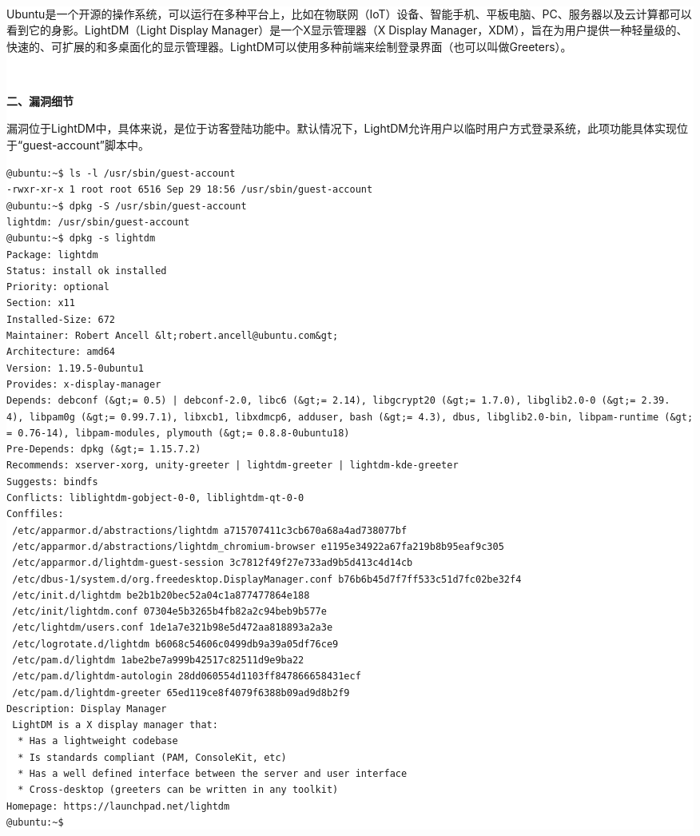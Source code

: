 Ubuntu是一个开源的操作系统，可以运行在多种平台上，比如在物联网（IoT）设备、智能手机、平板电脑、PC、服务器以及云计算都可以看到它的身影。LightDM（Light Display Manager）是一个X显示管理器（X Display Manager，XDM），旨在为用户提供一种轻量级的、快速的、可扩展的和多桌面化的显示管理器。LightDM可以使用多种前端来绘制登录界面（也可以叫做Greeters）。

<br>

**二、漏洞细节**

漏洞位于LightDM中，具体来说，是位于访客登陆功能中。默认情况下，LightDM允许用户以临时用户方式登录系统，此项功能具体实现位于“guest-account”脚本中。



```
@ubuntu:~$ ls -l /usr/sbin/guest-account
-rwxr-xr-x 1 root root 6516 Sep 29 18:56 /usr/sbin/guest-account
@ubuntu:~$ dpkg -S /usr/sbin/guest-account
lightdm: /usr/sbin/guest-account
@ubuntu:~$ dpkg -s lightdm
Package: lightdm
Status: install ok installed
Priority: optional
Section: x11
Installed-Size: 672
Maintainer: Robert Ancell &lt;robert.ancell@ubuntu.com&gt;
Architecture: amd64
Version: 1.19.5-0ubuntu1
Provides: x-display-manager
Depends: debconf (&gt;= 0.5) | debconf-2.0, libc6 (&gt;= 2.14), libgcrypt20 (&gt;= 1.7.0), libglib2.0-0 (&gt;= 2.39.4), libpam0g (&gt;= 0.99.7.1), libxcb1, libxdmcp6, adduser, bash (&gt;= 4.3), dbus, libglib2.0-bin, libpam-runtime (&gt;= 0.76-14), libpam-modules, plymouth (&gt;= 0.8.8-0ubuntu18)
Pre-Depends: dpkg (&gt;= 1.15.7.2)
Recommends: xserver-xorg, unity-greeter | lightdm-greeter | lightdm-kde-greeter
Suggests: bindfs
Conflicts: liblightdm-gobject-0-0, liblightdm-qt-0-0
Conffiles:
 /etc/apparmor.d/abstractions/lightdm a715707411c3cb670a68a4ad738077bf
 /etc/apparmor.d/abstractions/lightdm_chromium-browser e1195e34922a67fa219b8b95eaf9c305
 /etc/apparmor.d/lightdm-guest-session 3c7812f49f27e733ad9b5d413c4d14cb
 /etc/dbus-1/system.d/org.freedesktop.DisplayManager.conf b76b6b45d7f7ff533c51d7fc02be32f4
 /etc/init.d/lightdm be2b1b20bec52a04c1a877477864e188
 /etc/init/lightdm.conf 07304e5b3265b4fb82a2c94beb9b577e
 /etc/lightdm/users.conf 1de1a7e321b98e5d472aa818893a2a3e
 /etc/logrotate.d/lightdm b6068c54606c0499db9a39a05df76ce9
 /etc/pam.d/lightdm 1abe2be7a999b42517c82511d9e9ba22
 /etc/pam.d/lightdm-autologin 28dd060554d1103ff847866658431ecf
 /etc/pam.d/lightdm-greeter 65ed119ce8f4079f6388b09ad9d8b2f9
Description: Display Manager
 LightDM is a X display manager that:
  * Has a lightweight codebase
  * Is standards compliant (PAM, ConsoleKit, etc)
  * Has a well defined interface between the server and user interface
  * Cross-desktop (greeters can be written in any toolkit)
Homepage: https://launchpad.net/lightdm
@ubuntu:~$
```
